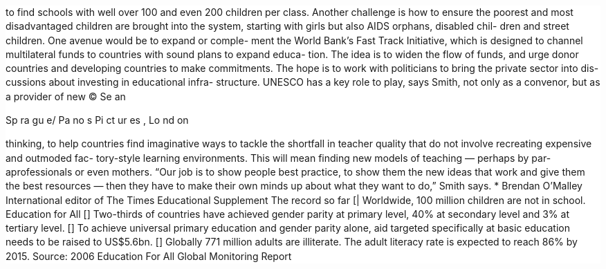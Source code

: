to find schools with well over 100 and even 200 
children per class. Another challenge is how to 
ensure the poorest and most disadvantaged 
children are brought into the system, starting 
with girls but also AIDS orphans, disabled chil- 
dren and street children. 
One avenue would be to expand or comple- 
ment the World Bank’s Fast Track Initiative, 
which is designed to channel multilateral funds 
to countries with sound plans to expand educa- 
tion. The idea is to widen the flow of funds, and 
urge donor countries and developing countries 
to make commitments. The hope is to work with 
politicians to bring the private sector into dis- 
cussions about investing in educational infra- 
structure. 
UNESCO has a key role to play, says Smith, 
not only as a convenor, but as a provider of new © 
Se
an
 
Sp
ra
gu
e/
Pa
no
s 
Pi
ct
ur
es
, 
Lo
nd
on
 
 
thinking, to help countries find imaginative ways 
to tackle the shortfall in teacher quality that do not 
involve recreating expensive and outmoded fac- 
tory-style learning environments. This will mean 
finding new models of teaching — perhaps by par- 
aprofessionals or even mothers. “Our job is to 
show people best practice, to show them the new 
ideas that work and give them the best resources 
— then they have to make their own minds up 
about what they want to do,” Smith says. * 
Brendan O’Malley 
International editor of 
The Times Educational Supplement 
The record so far 
[| Worldwide, 100 million children are not in school. 
Education for All 
[] Two-thirds of countries have achieved gender parity at primary level, 40% at 
secondary level and 3% at tertiary level. 
[] To achieve universal primary education and gender parity alone, aid targeted 
specifically at basic education needs to be raised to US$5.6bn. 
[] Globally 771 million adults are illiterate. The adult literacy rate is expected to 
reach 86% by 2015. 
Source: 2006 Education For All Global Monitoring Report 
  